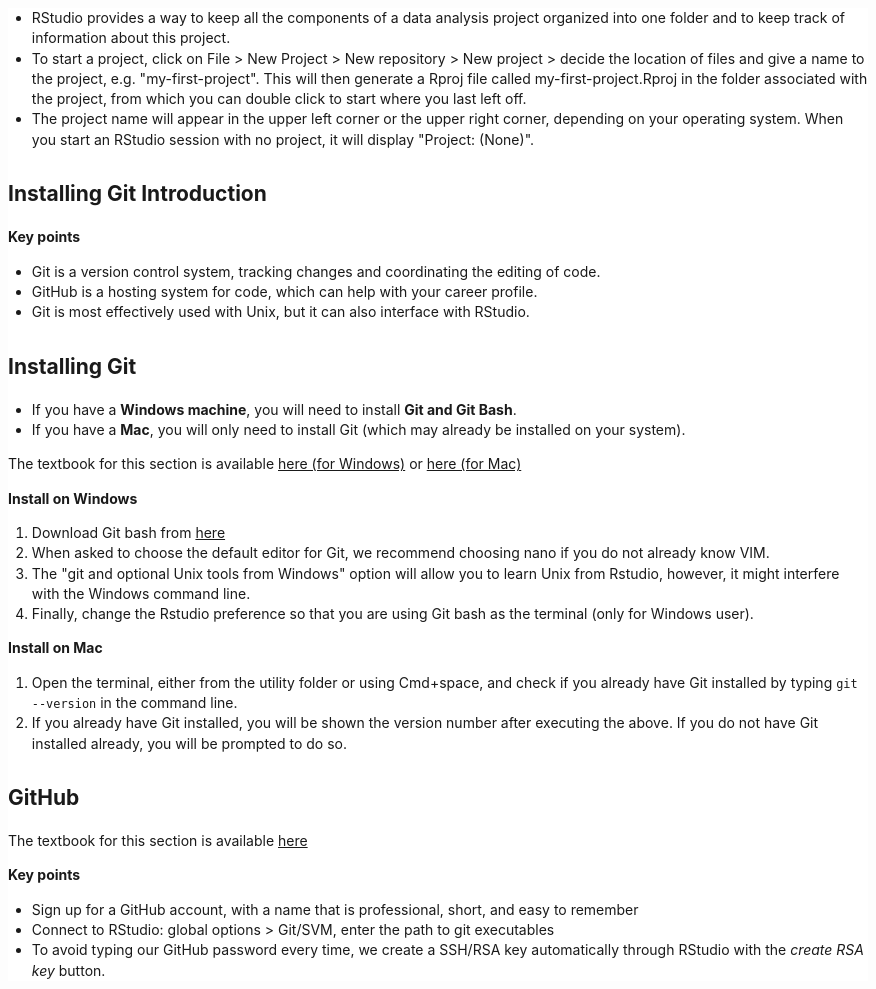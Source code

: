 * RStudio provides a way to keep all the components of a data analysis project organized into one folder and to keep track of information about this project.
* To start a project, click on File > New Project > New repository > New project > decide the location of files and give a name to the project, e.g. "my-first-project". This will then generate a Rproj file called my-first-project.Rproj in the folder associated with the project, from which you can double click to start where you last left off.
* The project name will appear in the upper left corner or the upper right corner, depending on your operating system. When you start an RStudio session with no project, it will display "Project: (None)".

## Installing Git Introduction

**Key points**

* Git is a version control system, tracking changes and coordinating the editing of code.
* GitHub is a hosting system for code, which can help with your career profile.
* Git is most effectively used with Unix, but it can also interface with RStudio.

## Installing Git

* If you have a **Windows machine**, you will need to install **Git and Git Bash**.
* If you have a **Mac**, you will only need to install Git (which may already be installed on your system).

The textbook for this section is available [here (for Windows)](https://rafalab.github.io/dsbook/accessing-the-terminal-and-installing-git.html#installing-git-and-git-bash-on-windows) or [here (for Mac)](https://rafalab.github.io/dsbook/accessing-the-terminal-and-installing-git.html#installing-git-on-the-mac)

**Install on Windows**

1. Download Git bash from [here](https://git-scm.com/)
2. When asked to choose the default editor for Git, we recommend choosing nano if you do not already know VIM.
3. The "git and optional Unix tools from Windows" option will allow you to learn Unix from Rstudio, however, it might interfere with the Windows command line.
4. Finally, change the Rstudio preference so that you are using Git bash as the terminal (only for Windows user).

**Install on Mac**

1. Open the terminal, either from the utility folder or using Cmd+space, and check if you already have Git installed by typing ```git --version``` in the command line.
2. If you already have Git installed, you will be shown the version number after executing the above. If you do not have Git installed already, you will be prompted to do so.

## GitHub

The textbook for this section is available [here](https://rafalab.github.io/dsbook/git.html#github-accounts)

**Key points**

* Sign up for a GitHub account, with a name that is professional, short, and easy to remember
* Connect to RStudio: global options > Git/SVM, enter the path to git executables
* To avoid typing our GitHub password every time, we create a SSH/RSA key automatically through RStudio with the *create RSA key* button.
